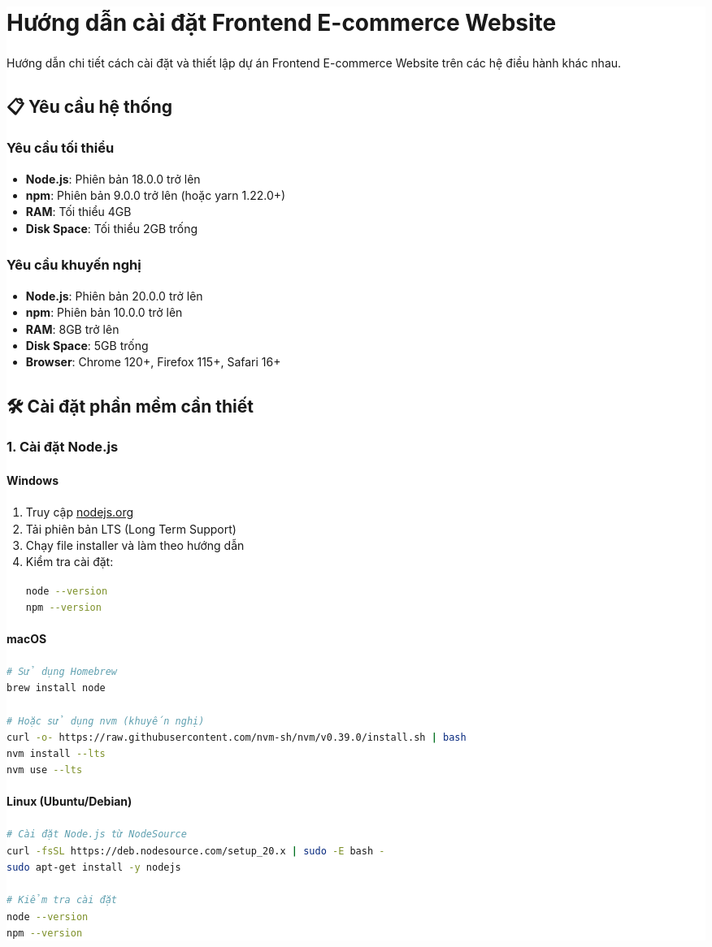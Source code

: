 # Hướng dẫn cài đặt Frontend E-commerce Website

Hướng dẫn chi tiết cách cài đặt và thiết lập dự án Frontend E-commerce Website trên các hệ điều hành khác nhau.

## 📋 Yêu cầu hệ thống

### Yêu cầu tối thiểu
- **Node.js**: Phiên bản 18.0.0 trở lên
- **npm**: Phiên bản 9.0.0 trở lên (hoặc yarn 1.22.0+)
- **RAM**: Tối thiểu 4GB
- **Disk Space**: Tối thiểu 2GB trống

### Yêu cầu khuyến nghị
- **Node.js**: Phiên bản 20.0.0 trở lên
- **npm**: Phiên bản 10.0.0 trở lên
- **RAM**: 8GB trở lên
- **Disk Space**: 5GB trống
- **Browser**: Chrome 120+, Firefox 115+, Safari 16+

## 🛠️ Cài đặt phần mềm cần thiết

### 1. Cài đặt Node.js

#### Windows
1. Truy cập [nodejs.org](https://nodejs.org/)
2. Tải phiên bản LTS (Long Term Support)
3. Chạy file installer và làm theo hướng dẫn
4. Kiểm tra cài đặt:
   ```bash
   node --version
   npm --version
   ```

#### macOS
```bash
# Sử dụng Homebrew
brew install node

# Hoặc sử dụng nvm (khuyến nghị)
curl -o- https://raw.githubusercontent.com/nvm-sh/nvm/v0.39.0/install.sh | bash
nvm install --lts
nvm use --lts
```

#### Linux (Ubuntu/Debian)
```bash
# Cài đặt Node.js từ NodeSource
curl -fsSL https://deb.nodesource.com/setup_20.x | sudo -E bash -
sudo apt-get install -y nodejs

# Kiểm tra cài đặt
node --version
npm --version
```
